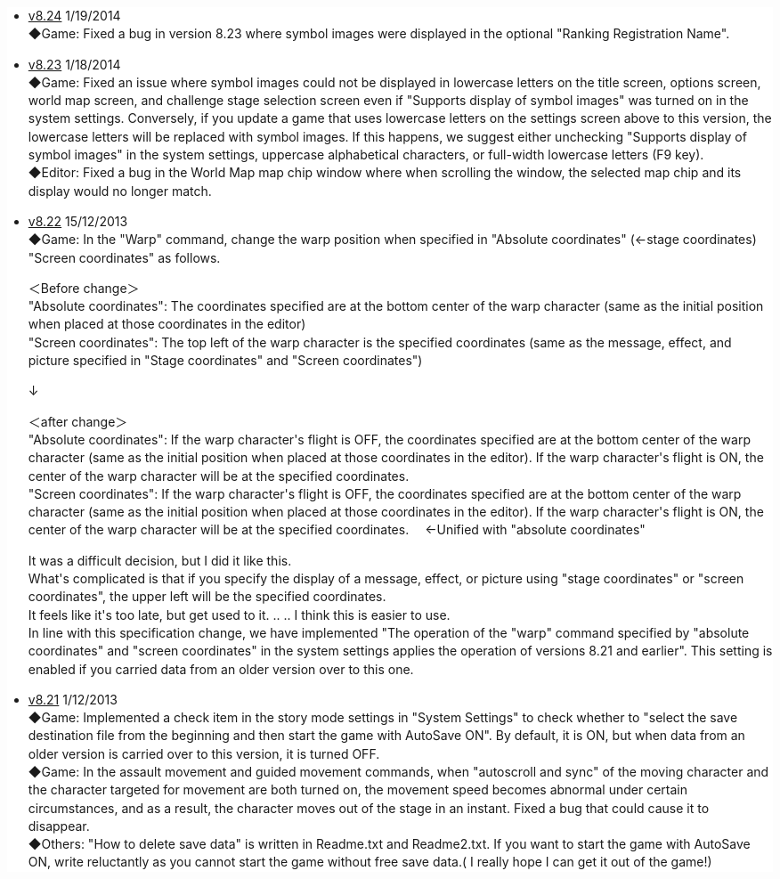 - [v8.24](http://localhost:4321/soft/ActionEditor4/ActionEditor4_v824.zip) 1/19/2014  
    ◆Game: Fixed a bug in version 8.23 where symbol images were displayed in the optional "Ranking Registration Name".
    
- [v8.23](http://localhost:4321/soft/ActionEditor4/ActionEditor4_v823.zip) 1/18/2014  
    ◆Game: Fixed an issue where symbol images could not be displayed in lowercase letters on the title screen, options screen, world map screen, and challenge stage selection screen even if "Supports display of symbol images" was turned on in the system settings. Conversely, if you update a game that uses lowercase letters on the settings screen above to this version, the lowercase letters will be replaced with symbol images. If this happens, we suggest either unchecking "Supports display of symbol images" in the system settings, uppercase alphabetical characters, or full-width lowercase letters (F9 key).  
    ◆Editor: Fixed a bug in the World Map map chip window where when scrolling the window, the selected map chip and its display would no longer match.
    
- [v8.22](http://localhost:4321/soft/ActionEditor4/ActionEditor4_v822.zip) 15/12/2013  
    ◆Game: In the "Warp" command, change the warp position when specified in "Absolute coordinates" (←stage coordinates) "Screen coordinates" as follows.
    
    ＜Before change＞  
    "Absolute coordinates": The coordinates specified are at the bottom center of the warp character (same as the initial position when placed at those coordinates in the editor)  
    "Screen coordinates": The top left of the warp character is the specified coordinates (same as the message, effect, and picture specified in "Stage coordinates" and "Screen coordinates")
    
    ↓
    
    ＜after change＞  
    "Absolute coordinates": If the warp character's flight is OFF, the coordinates specified are at the bottom center of the warp character (same as the initial position when placed at those coordinates in the editor). If the warp character's flight is ON, the center of the warp character will be at the specified coordinates.  
    "Screen coordinates": If the warp character's flight is OFF, the coordinates specified are at the bottom center of the warp character (same as the initial position when placed at those coordinates in the editor). If the warp character's flight is ON, the center of the warp character will be at the specified coordinates.　 ←Unified with "absolute coordinates"
    
    It was a difficult decision, but I did it like this.  
    What's complicated is that if you specify the display of a message, effect, or picture using "stage coordinates" or "screen coordinates", the upper left will be the specified coordinates.  
    It feels like it's too late, but get used to it. .. .. I think this is easier to use.  
    In line with this specification change, we have implemented "The operation of the "warp" command specified by "absolute coordinates" and "screen coordinates" in the system settings applies the operation of versions 8.21 and earlier". This setting is enabled if you carried data from an older version over to this one.
    
- [v8.21](http://localhost:4321/soft/ActionEditor4/ActionEditor4_v821.zip) 1/12/2013  
    ◆Game: Implemented a check item in the story mode settings in "System Settings" to check whether to "select the save destination file from the beginning and then start the game with AutoSave ON". By default, it is ON, but when data from an older version is carried over to this version, it is turned OFF.  
    ◆Game: In the assault movement and guided movement commands, when "autoscroll and sync" of the moving character and the character targeted for movement are both turned on, the movement speed becomes abnormal under certain circumstances, and as a result, the character moves out of the stage in an instant. Fixed a bug that could cause it to disappear.  
    ◆Others: "How to delete save data" is written in Readme.txt and Readme2.txt. If you want to start the game with AutoSave ON, write reluctantly as you cannot start the game without free save data.( I really hope I can get it out of the game!)
    